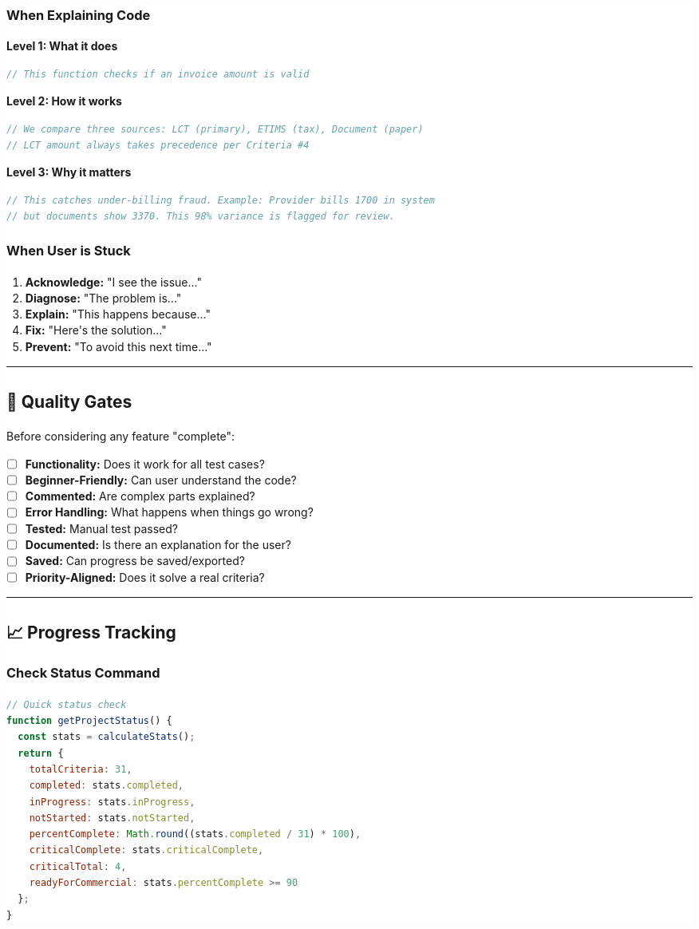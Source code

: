 ### When Explaining Code

**Level 1: What it does**
```javascript
// This function checks if an invoice amount is valid
```

**Level 2: How it works**
```javascript
// We compare three sources: LCT (primary), ETIMS (tax), Document (paper)
// LCT amount always takes precedence per Criteria #4
```

**Level 3: Why it matters**
```javascript
// This catches under-billing fraud. Example: Provider bills 1700 in system
// but documents show 3370. This 98% variance is flagged for review.
```

### When User is Stuck

1. **Acknowledge:** "I see the issue..."
2. **Diagnose:** "The problem is..."
3. **Explain:** "This happens because..."
4. **Fix:** "Here's the solution..."
5. **Prevent:** "To avoid this next time..."

---

## 🚦 Quality Gates

Before considering any feature "complete":

- [ ] **Functionality:** Does it work for all test cases?
- [ ] **Beginner-Friendly:** Can user understand the code?
- [ ] **Commented:** Are complex parts explained?
- [ ] **Error Handling:** What happens when things go wrong?
- [ ] **Tested:** Manual test passed?
- [ ] **Documented:** Is there an explanation for the user?
- [ ] **Saved:** Can progress be saved/exported?
- [ ] **Priority-Aligned:** Does it solve a real criteria?

---

## 📈 Progress Tracking

### Check Status Command
```javascript
// Quick status check
function getProjectStatus() {
  const stats = calculateStats();
  return {
    totalCriteria: 31,
    completed: stats.completed,
    inProgress: stats.inProgress,
    notStarted: stats.notStarted,
    percentComplete: Math.round((stats.completed / 31) * 100),
    criticalComplete: stats.criticalComplete,
    criticalTotal: 4,
    readyForCommercial: stats.percentComplete >= 90
  };
}
```
